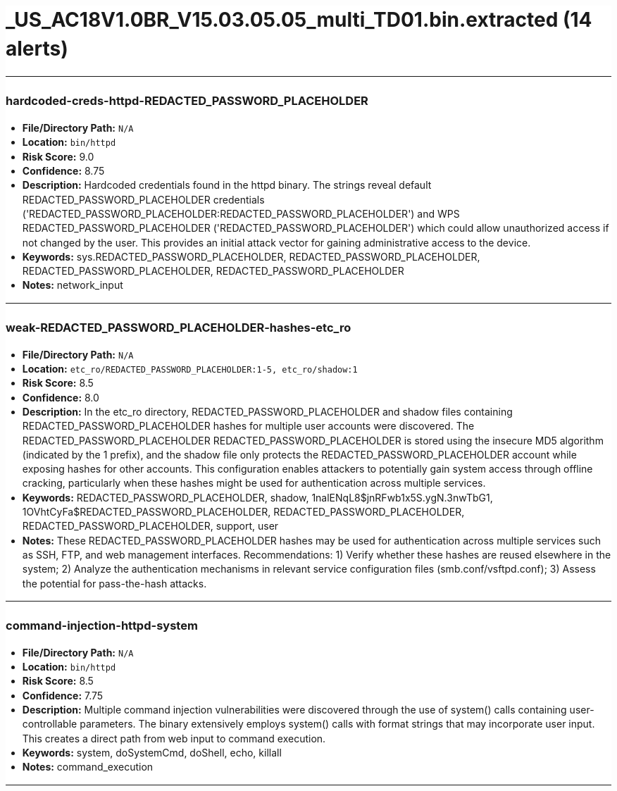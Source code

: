 # _US_AC18V1.0BR_V15.03.05.05_multi_TD01.bin.extracted (14 alerts)

---

### hardcoded-creds-httpd-REDACTED_PASSWORD_PLACEHOLDER

- **File/Directory Path:** `N/A`
- **Location:** `bin/httpd`
- **Risk Score:** 9.0
- **Confidence:** 8.75
- **Description:** Hardcoded credentials found in the httpd binary. The strings reveal default REDACTED_PASSWORD_PLACEHOLDER credentials ('REDACTED_PASSWORD_PLACEHOLDER:REDACTED_PASSWORD_PLACEHOLDER') and WPS REDACTED_PASSWORD_PLACEHOLDER ('REDACTED_PASSWORD_PLACEHOLDER') which could allow unauthorized access if not changed by the user. This provides an initial attack vector for gaining administrative access to the device.
- **Keywords:** sys.REDACTED_PASSWORD_PLACEHOLDER, REDACTED_PASSWORD_PLACEHOLDER, REDACTED_PASSWORD_PLACEHOLDER, REDACTED_PASSWORD_PLACEHOLDER
- **Notes:** network_input

---
### weak-REDACTED_PASSWORD_PLACEHOLDER-hashes-etc_ro

- **File/Directory Path:** `N/A`
- **Location:** `etc_ro/REDACTED_PASSWORD_PLACEHOLDER:1-5, etc_ro/shadow:1`
- **Risk Score:** 8.5
- **Confidence:** 8.0
- **Description:** In the etc_ro directory, REDACTED_PASSWORD_PLACEHOLDER and shadow files containing REDACTED_PASSWORD_PLACEHOLDER hashes for multiple user accounts were discovered. The REDACTED_PASSWORD_PLACEHOLDER REDACTED_PASSWORD_PLACEHOLDER is stored using the insecure MD5 algorithm (indicated by the $1$ prefix), and the shadow file only protects the REDACTED_PASSWORD_PLACEHOLDER account while exposing hashes for other accounts. This configuration enables attackers to potentially gain system access through offline cracking, particularly when these hashes might be used for authentication across multiple services.
- **Keywords:** REDACTED_PASSWORD_PLACEHOLDER, shadow, $1$nalENqL8$jnRFwb1x5S.ygN.3nwTbG1, $1$OVhtCyFa$REDACTED_PASSWORD_PLACEHOLDER, REDACTED_PASSWORD_PLACEHOLDER, REDACTED_PASSWORD_PLACEHOLDER, support, user
- **Notes:** These REDACTED_PASSWORD_PLACEHOLDER hashes may be used for authentication across multiple services such as SSH, FTP, and web management interfaces. Recommendations: 1) Verify whether these hashes are reused elsewhere in the system; 2) Analyze the authentication mechanisms in relevant service configuration files (smb.conf/vsftpd.conf); 3) Assess the potential for pass-the-hash attacks.

---
### command-injection-httpd-system

- **File/Directory Path:** `N/A`
- **Location:** `bin/httpd`
- **Risk Score:** 8.5
- **Confidence:** 7.75
- **Description:** Multiple command injection vulnerabilities were discovered through the use of system() calls containing user-controllable parameters. The binary extensively employs system() calls with format strings that may incorporate user input. This creates a direct path from web input to command execution.
- **Keywords:** system, doSystemCmd, doShell, echo, killall
- **Notes:** command_execution

---